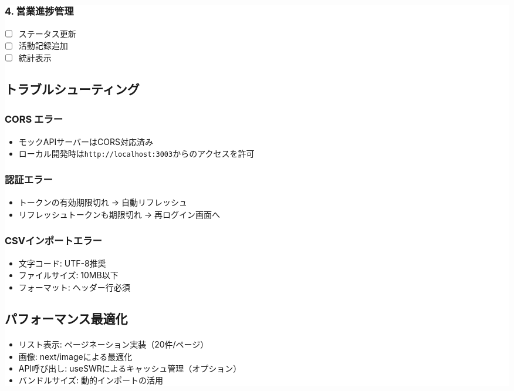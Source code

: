 ### 4. 営業進捗管理
- [ ] ステータス更新
- [ ] 活動記録追加
- [ ] 統計表示

## トラブルシューティング

### CORS エラー
- モックAPIサーバーはCORS対応済み
- ローカル開発時は`http://localhost:3003`からのアクセスを許可

### 認証エラー
- トークンの有効期限切れ → 自動リフレッシュ
- リフレッシュトークンも期限切れ → 再ログイン画面へ

### CSVインポートエラー
- 文字コード: UTF-8推奨
- ファイルサイズ: 10MB以下
- フォーマット: ヘッダー行必須

## パフォーマンス最適化

- リスト表示: ページネーション実装（20件/ページ）
- 画像: next/imageによる最適化
- API呼び出し: useSWRによるキャッシュ管理（オプション）
- バンドルサイズ: 動的インポートの活用
